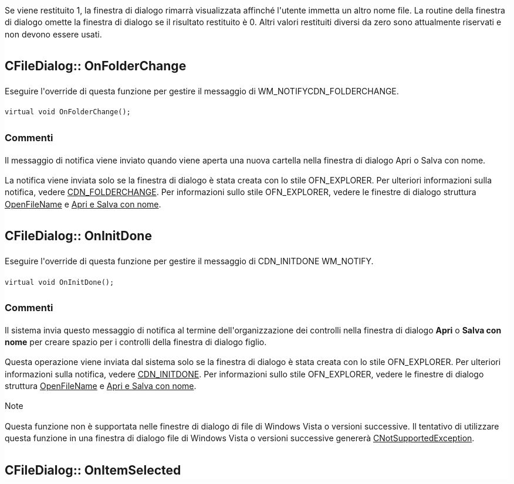 Se viene restituito 1, la finestra di dialogo rimarrà visualizzata affinché l'utente immetta un altro nome file. La routine della finestra di dialogo omette la finestra di dialogo se il risultato restituito è 0. Altri valori restituiti diversi da zero sono attualmente riservati e non devono essere usati.

## <a name="cfiledialogonfolderchange"></a><a name="onfolderchange"></a> CFileDialog:: OnFolderChange

Eseguire l'override di questa funzione per gestire il messaggio di WM_NOTIFYCDN_FOLDERCHANGE.

```
virtual void OnFolderChange();
```

### <a name="remarks"></a>Commenti

Il messaggio di notifica viene inviato quando viene aperta una nuova cartella nella finestra di dialogo Apri o Salva con nome.

La notifica viene inviata solo se la finestra di dialogo è stata creata con lo stile OFN_EXPLORER. Per ulteriori informazioni sulla notifica, vedere [CDN_FOLDERCHANGE](/windows/win32/dlgbox/cdn-folderchange). Per informazioni sullo stile OFN_EXPLORER, vedere le finestre di dialogo struttura [OpenFileName](/windows/win32/api/commdlg/ns-commdlg-openfilenamew) e [Apri e Salva con nome](/windows/win32/dlgbox/open-and-save-as-dialog-boxes).

## <a name="cfiledialogoninitdone"></a><a name="oninitdone"></a> CFileDialog:: OnInitDone

Eseguire l'override di questa funzione per gestire il messaggio di CDN_INITDONE WM_NOTIFY.

```
virtual void OnInitDone();
```

### <a name="remarks"></a>Commenti

Il sistema invia questo messaggio di notifica al termine dell'organizzazione dei controlli nella finestra di dialogo **Apri** o **Salva con nome** per creare spazio per i controlli della finestra di dialogo figlio.

Questa operazione viene inviata dal sistema solo se la finestra di dialogo è stata creata con lo stile OFN_EXPLORER. Per ulteriori informazioni sulla notifica, vedere [CDN_INITDONE](/windows/win32/dlgbox/cdn-initdone). Per informazioni sullo stile OFN_EXPLORER, vedere le finestre di dialogo struttura [OpenFileName](/windows/win32/api/commdlg/ns-commdlg-openfilenamew) e [Apri e Salva con nome](/windows/win32/dlgbox/open-and-save-as-dialog-boxes).

> [!NOTE]
> Questa funzione non è supportata nelle finestre di dialogo di file di Windows Vista o versioni successive. Il tentativo di utilizzare questa funzione in una finestra di dialogo file di Windows Vista o versioni successive genererà [CNotSupportedException](../../mfc/reference/cnotsupportedexception-class.md).

## <a name="cfiledialogonitemselected"></a><a name="onitemselected"></a> CFileDialog:: OnItemSelected

